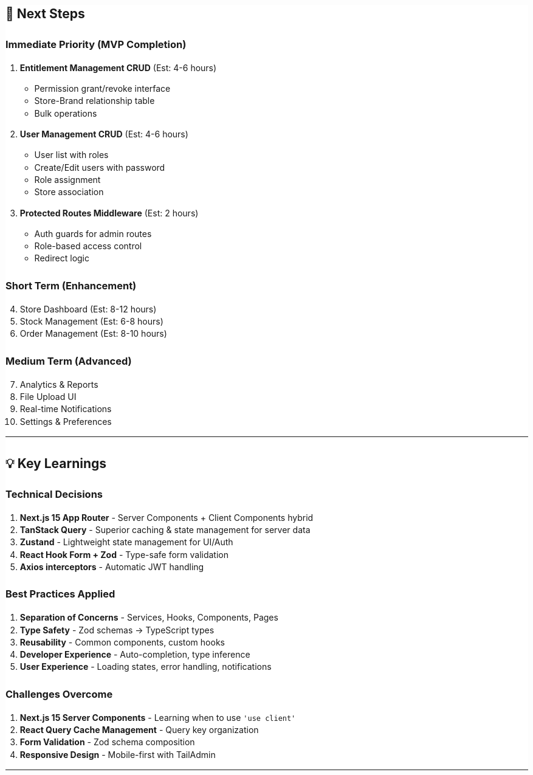 ## 🔮 Next Steps

### Immediate Priority (MVP Completion)
1. **Entitlement Management CRUD** (Est: 4-6 hours)
   - Permission grant/revoke interface
   - Store-Brand relationship table
   - Bulk operations

2. **User Management CRUD** (Est: 4-6 hours)
   - User list with roles
   - Create/Edit users with password
   - Role assignment
   - Store association

3. **Protected Routes Middleware** (Est: 2 hours)
   - Auth guards for admin routes
   - Role-based access control
   - Redirect logic

### Short Term (Enhancement)
4. Store Dashboard (Est: 8-12 hours)
5. Stock Management (Est: 6-8 hours)
6. Order Management (Est: 8-10 hours)

### Medium Term (Advanced)
7. Analytics & Reports
8. File Upload UI
9. Real-time Notifications
10. Settings & Preferences

---

## 💡 Key Learnings

### Technical Decisions
1. **Next.js 15 App Router** - Server Components + Client Components hybrid
2. **TanStack Query** - Superior caching & state management for server data
3. **Zustand** - Lightweight state management for UI/Auth
4. **React Hook Form + Zod** - Type-safe form validation
5. **Axios interceptors** - Automatic JWT handling

### Best Practices Applied
1. **Separation of Concerns** - Services, Hooks, Components, Pages
2. **Type Safety** - Zod schemas → TypeScript types
3. **Reusability** - Common components, custom hooks
4. **Developer Experience** - Auto-completion, type inference
5. **User Experience** - Loading states, error handling, notifications

### Challenges Overcome
1. **Next.js 15 Server Components** - Learning when to use `'use client'`
2. **React Query Cache Management** - Query key organization
3. **Form Validation** - Zod schema composition
4. **Responsive Design** - Mobile-first with TailAdmin

---